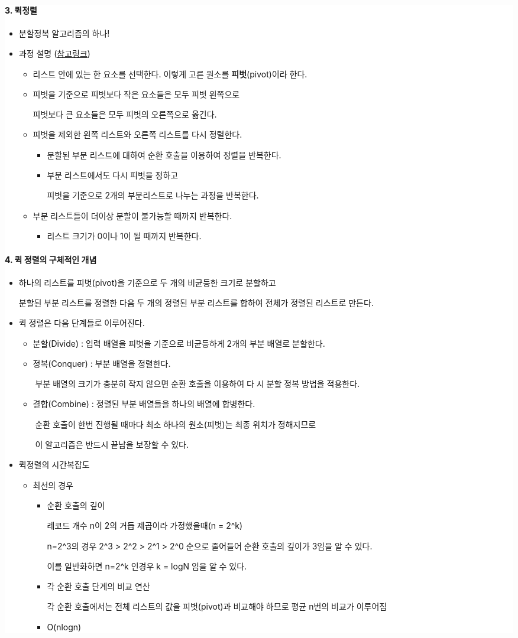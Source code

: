 
#### 3. 퀵정렬

* 분할정복 알고리즘의 하나!

* 과정 설명 ([참고링크](https://gmlwjd9405.github.io/2018/05/10/algorithm-quick-sort.html))

  *  리스트 안에 있는 한 요소를 선택한다. 이렇게 고른 원소를 **피벗**(pivot)이라 한다.

  * 피벗을 기준으로 피벗보다 작은 요소들은 모두 피벗 왼쪽으로

    피벗보다 큰 요소들은 모두 피벗의 오른쪽으로 옮긴다.

  * 피벗을 제외한 왼쪽 리스트와 오른쪽 리스트를 다시 정렬한다.

    * 분할된 부분 리스트에 대하여 순환 호출을 이용하여 정렬을 반복한다.

    * 부분 리스트에서도 다시 피벗을 정하고
  
      피벗을 기준으로 2개의 부분리스트로 나누는 과정을 반복한다.
  
  * 부분 리스트들이 더이상 분할이 불가능할 때까지 반복한다.
  
    * 리스트 크기가 0이나 1이 될 때까지 반복한다.
  



#### 4. 퀵 정렬의 구체적인 개념

* 하나의 리스트를 피벗(pivot)을 기준으로 두 개의 비균등한 크기로 분할하고

  분할된 부분 리스트를 정렬한 다음 두  개의 정렬된 부분 리스트를 합하여 전체가 정렬된 리스트로 만든다.

* 퀵 정렬은 다음 단계들로 이루어진다.

  * 분할(Divide) : 입력 배열을 피벗을 기준으로 비균등하게 2개의 부분 배열로 분할한다.

  * 정복(Conquer) : 부분 배열을 정렬한다. 

    ​					부분 배열의 크기가 충분히 작지 않으면 순환 호출을 이용하여 다 시 분할 정복 방법을 적용한다.

  * 결합(Combine) : 정렬된 부분 배열들을 하나의 배열에 합병한다.

    ​				순환 호출이 한번 진행될 때마다 최소 하나의 원소(피벗)는 최종 위치가 정해지므로

    ​				이 알고리즘은 반드시 끝남을 보장할 수 있다.
  
* 퀵정렬의 시간복잡도

  * 최선의 경우

    * 순환 호출의 깊이

      레코드 개수 n이 2의 거듭 제곱이라 가정했을때(n = 2^k)

      n=2^3의 경우 2^3 > 2^2 > 2^1 > 2^0 순으로 줄어들어 순환 호출의 깊이가 3임을 알 수 있다.

      이를 일반화하면 n=2^k 인경우 k = logN 임을 알 수 있다.

    * 각 순환 호출 단계의 비교 연산
    
      각 순환 호출에서는 전체 리스트의 값을 피벗(pivot)과 비교해야 하므로 평균 n번의 비교가 이루어짐
    
    * O(nlogn)
    